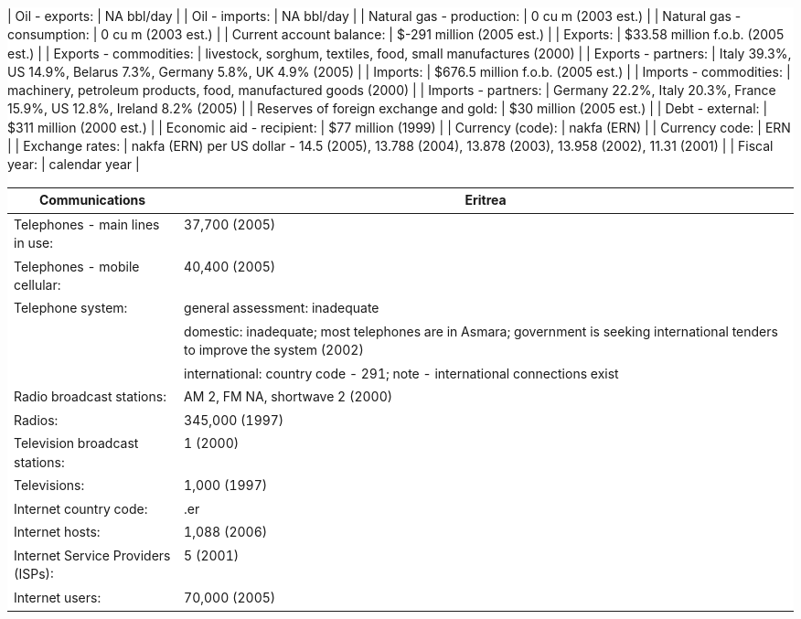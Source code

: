 | Oil - exports: | NA bbl/day |
| Oil - imports: | NA bbl/day |
| Natural gas - production: | 0 cu m (2003 est.) |
| Natural gas - consumption: | 0 cu m (2003 est.) |
| Current account balance: | $-291 million (2005 est.) |
| Exports: | $33.58 million f.o.b. (2005 est.) |
| Exports - commodities: | livestock, sorghum, textiles, food, small manufactures (2000) |
| Exports - partners: | Italy 39.3%, US 14.9%, Belarus 7.3%, Germany 5.8%, UK 4.9% (2005) |
| Imports: | $676.5 million f.o.b. (2005 est.) |
| Imports - commodities: | machinery, petroleum products, food, manufactured goods (2000) |
| Imports - partners: | Germany 22.2%, Italy 20.3%, France 15.9%, US 12.8%, Ireland 8.2% (2005) |
| Reserves of foreign exchange and gold: | $30 million (2005 est.) |
| Debt - external: | $311 million (2000 est.) |
| Economic aid - recipient: | $77 million (1999) |
| Currency (code): | nakfa (ERN) |
| Currency code: | ERN |
| Exchange rates: | nakfa (ERN) per US dollar - 14.5 (2005), 13.788 (2004), 13.878 (2003), 13.958 (2002), 11.31 (2001) |
| Fiscal year: | calendar year |

| Communications | Eritrea |
| --- | --- |
| Telephones - main lines in use: | 37,700 (2005) |
| Telephones - mobile cellular: | 40,400 (2005) |
| Telephone system: | general assessment: inadequate |
| | domestic: inadequate; most telephones are in Asmara; government is seeking international tenders to improve the system (2002) |
| | international: country code - 291; note - international connections exist |
| Radio broadcast stations: | AM 2, FM NA, shortwave 2 (2000) |
| Radios: | 345,000 (1997) |
| Television broadcast stations: | 1 (2000) |
| Televisions: | 1,000 (1997) |
| Internet country code: | .er |
| Internet hosts: | 1,088 (2006) |
| Internet Service Providers (ISPs): | 5 (2001) |
| Internet users: | 70,000 (2005) |
